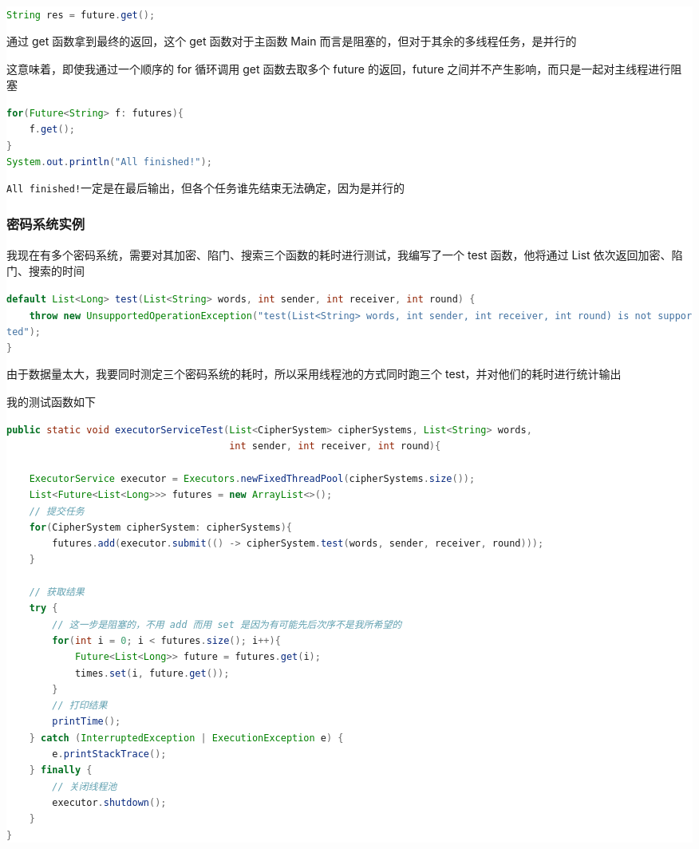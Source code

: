 ```java
String res = future.get();
```

通过 get 函数拿到最终的返回，这个 get 函数对于主函数 Main 而言是阻塞的，但对于其余的多线程任务，是并行的

这意味着，即使我通过一个顺序的 for 循环调用 get 函数去取多个 future 的返回，future 之间并不产生影响，而只是一起对主线程进行阻塞

```java
for(Future<String> f: futures){
    f.get();
}
System.out.println("All finished!");
```

`All finished!`一定是在最后输出，但各个任务谁先结束无法确定，因为是并行的

### 密码系统实例

我现在有多个密码系统，需要对其加密、陷门、搜索三个函数的耗时进行测试，我编写了一个 test 函数，他将通过 List 依次返回加密、陷门、搜索的时间

```java
default List<Long> test(List<String> words, int sender, int receiver, int round) {
    throw new UnsupportedOperationException("test(List<String> words, int sender, int receiver, int round) is not supported");
}
```

由于数据量太大，我要同时测定三个密码系统的耗时，所以采用线程池的方式同时跑三个 test，并对他们的耗时进行统计输出

我的测试函数如下

```java
public static void executorServiceTest(List<CipherSystem> cipherSystems, List<String> words,
                                       int sender, int receiver, int round){

    ExecutorService executor = Executors.newFixedThreadPool(cipherSystems.size());
    List<Future<List<Long>>> futures = new ArrayList<>();
    // 提交任务
    for(CipherSystem cipherSystem: cipherSystems){
        futures.add(executor.submit(() -> cipherSystem.test(words, sender, receiver, round)));
    }

    // 获取结果
    try {
        // 这一步是阻塞的，不用 add 而用 set 是因为有可能先后次序不是我所希望的
        for(int i = 0; i < futures.size(); i++){
            Future<List<Long>> future = futures.get(i);
            times.set(i, future.get());
        }
        // 打印结果
        printTime();
    } catch (InterruptedException | ExecutionException e) {
        e.printStackTrace();
    } finally {
        // 关闭线程池
        executor.shutdown();
    }
}
```
